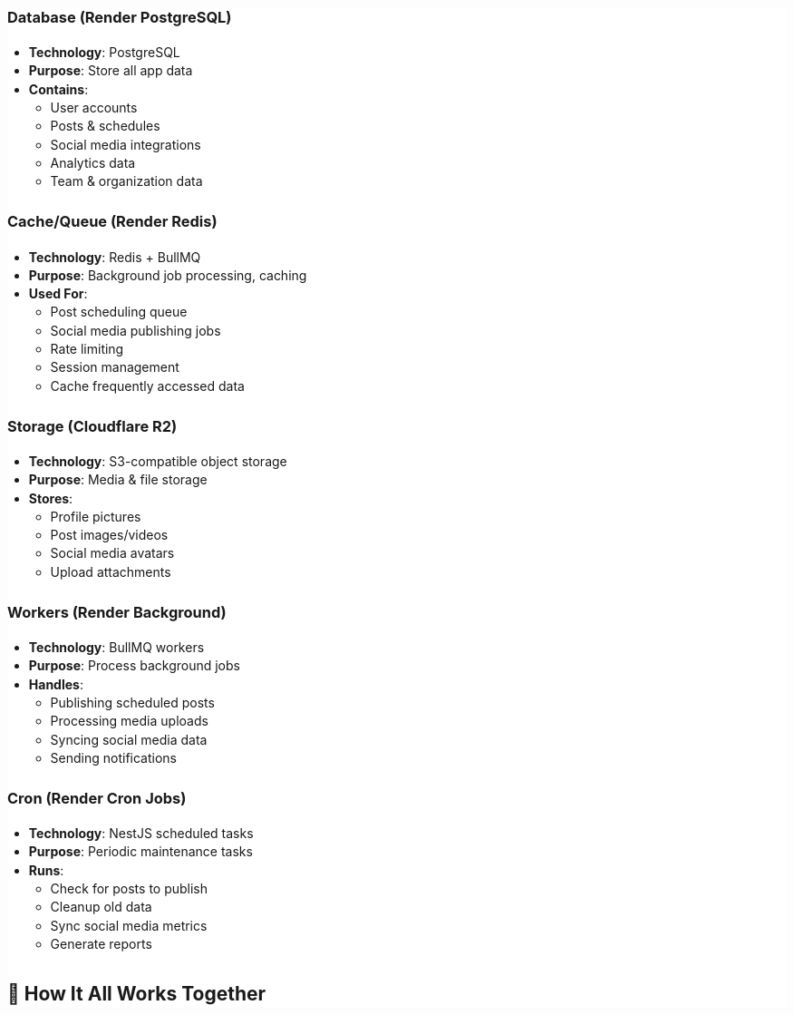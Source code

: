 ### Database (Render PostgreSQL)
- **Technology**: PostgreSQL
- **Purpose**: Store all app data
- **Contains**:
  - User accounts
  - Posts & schedules
  - Social media integrations
  - Analytics data
  - Team & organization data

### Cache/Queue (Render Redis)
- **Technology**: Redis + BullMQ
- **Purpose**: Background job processing, caching
- **Used For**:
  - Post scheduling queue
  - Social media publishing jobs
  - Rate limiting
  - Session management
  - Cache frequently accessed data

### Storage (Cloudflare R2)
- **Technology**: S3-compatible object storage
- **Purpose**: Media & file storage
- **Stores**:
  - Profile pictures
  - Post images/videos
  - Social media avatars
  - Upload attachments

### Workers (Render Background)
- **Technology**: BullMQ workers
- **Purpose**: Process background jobs
- **Handles**:
  - Publishing scheduled posts
  - Processing media uploads
  - Syncing social media data
  - Sending notifications

### Cron (Render Cron Jobs)
- **Technology**: NestJS scheduled tasks
- **Purpose**: Periodic maintenance tasks
- **Runs**:
  - Check for posts to publish
  - Cleanup old data
  - Sync social media metrics
  - Generate reports

## 🔄 How It All Works Together
